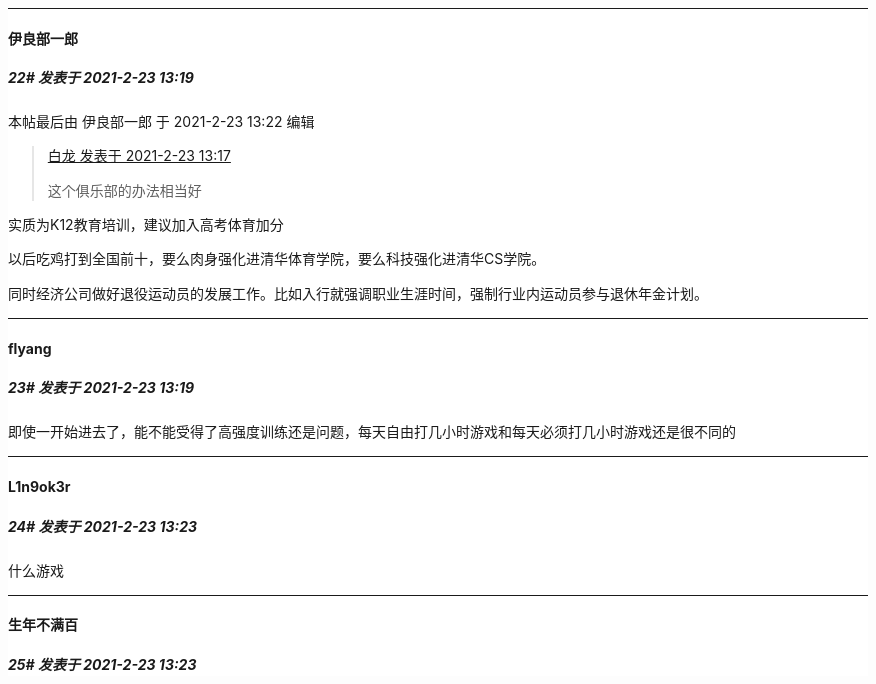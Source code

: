 





*****

####  伊良部一郎  
##### 22#       发表于 2021-2-23 13:19



 本帖最后由 伊良部一郎 于 2021-2-23 13:22 编辑 
<blockquote><a href="httphttps://bbs.saraba1st.com/2b/forum.php?mod=redirect&amp;goto=findpost&amp;pid=50415145&amp;ptid=1989311" target="_blank">白龙 发表于 2021-2-23 13:17</a>

这个俱乐部的办法相当好</blockquote>
实质为K12教育培训，建议加入高考体育加分

以后吃鸡打到全国前十，要么肉身强化进清华体育学院，要么科技强化进清华CS学院。


同时经济公司做好退役运动员的发展工作。比如入行就强调职业生涯时间，强制行业内运动员参与退休年金计划。







*****

####  flyang  
##### 23#       发表于 2021-2-23 13:19




即使一开始进去了，能不能受得了高强度训练还是问题，每天自由打几小时游戏和每天必须打几小时游戏还是很不同的







*****

####  L1n9ok3r  
##### 24#       发表于 2021-2-23 13:23




什么游戏







*****

####  生年不满百  
##### 25#       发表于 2021-2-23 13:23

